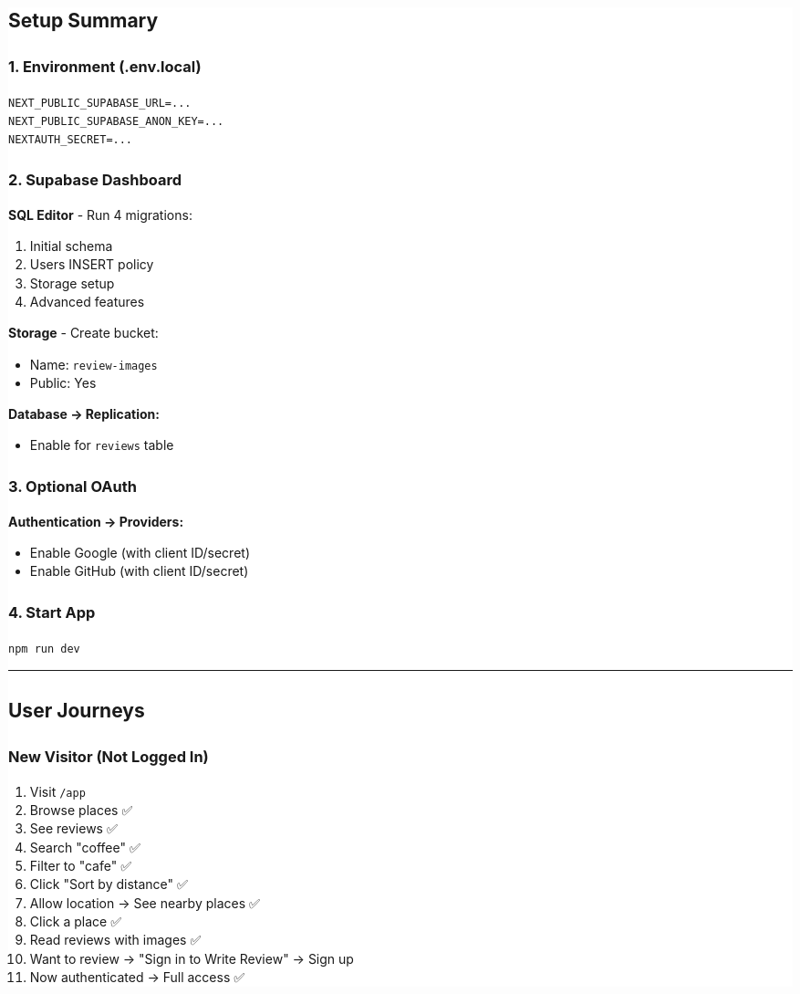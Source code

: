 
## Setup Summary

### 1. Environment (.env.local)
```env
NEXT_PUBLIC_SUPABASE_URL=...
NEXT_PUBLIC_SUPABASE_ANON_KEY=...
NEXTAUTH_SECRET=...
```

### 2. Supabase Dashboard

**SQL Editor** - Run 4 migrations:
1. Initial schema
2. Users INSERT policy
3. Storage setup
4. Advanced features

**Storage** - Create bucket:
- Name: `review-images`
- Public: Yes

**Database → Replication:**
- Enable for `reviews` table

### 3. Optional OAuth

**Authentication → Providers:**
- Enable Google (with client ID/secret)
- Enable GitHub (with client ID/secret)

### 4. Start App

```bash
npm run dev
```

---

## User Journeys

### New Visitor (Not Logged In)
1. Visit `/app`
2. Browse places ✅
3. See reviews ✅
4. Search "coffee" ✅
5. Filter to "cafe" ✅
6. Click "Sort by distance" ✅
7. Allow location → See nearby places ✅
8. Click a place ✅
9. Read reviews with images ✅
10. Want to review → "Sign in to Write Review" → Sign up
11. Now authenticated → Full access ✅
